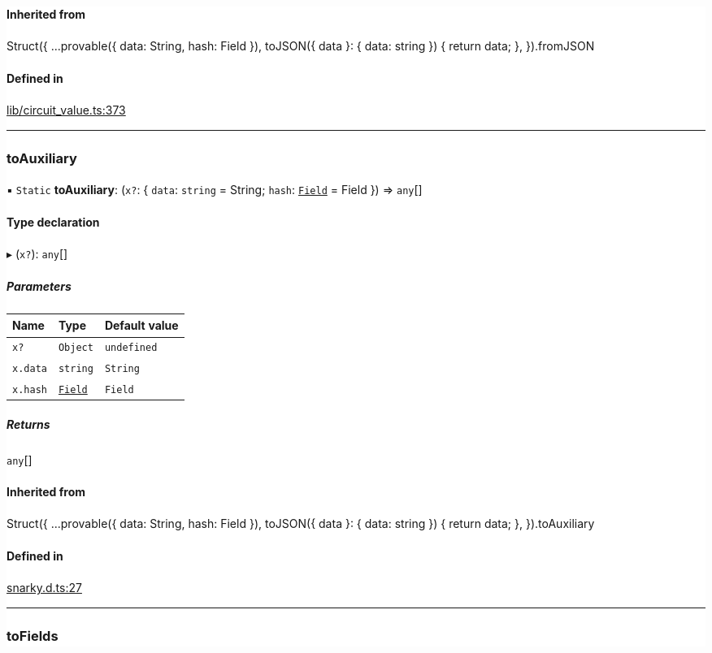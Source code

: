 #### Inherited from

Struct({
  ...provable({ data: String, hash: Field }),
  toJSON({ data }: { data: string }) {
    return data;
  },
}).fromJSON

#### Defined in

[lib/circuit_value.ts:373](https://github.com/o1-labs/snarkyjs/blob/2fa164e/src/lib/circuit_value.ts#L373)

___

### toAuxiliary

▪ `Static` **toAuxiliary**: (`x?`: { `data`: `string` = String; `hash`: [`Field`](Field.md) = Field }) => `any`[]

#### Type declaration

▸ (`x?`): `any`[]

##### Parameters

| Name | Type | Default value |
| :------ | :------ | :------ |
| `x?` | `Object` | `undefined` |
| `x.data` | `string` | `String` |
| `x.hash` | [`Field`](Field.md) | `Field` |

##### Returns

`any`[]

#### Inherited from

Struct({
  ...provable({ data: String, hash: Field }),
  toJSON({ data }: { data: string }) {
    return data;
  },
}).toAuxiliary

#### Defined in

[snarky.d.ts:27](https://github.com/o1-labs/snarkyjs/blob/2fa164e/src/snarky.d.ts#L27)

___

### toFields
